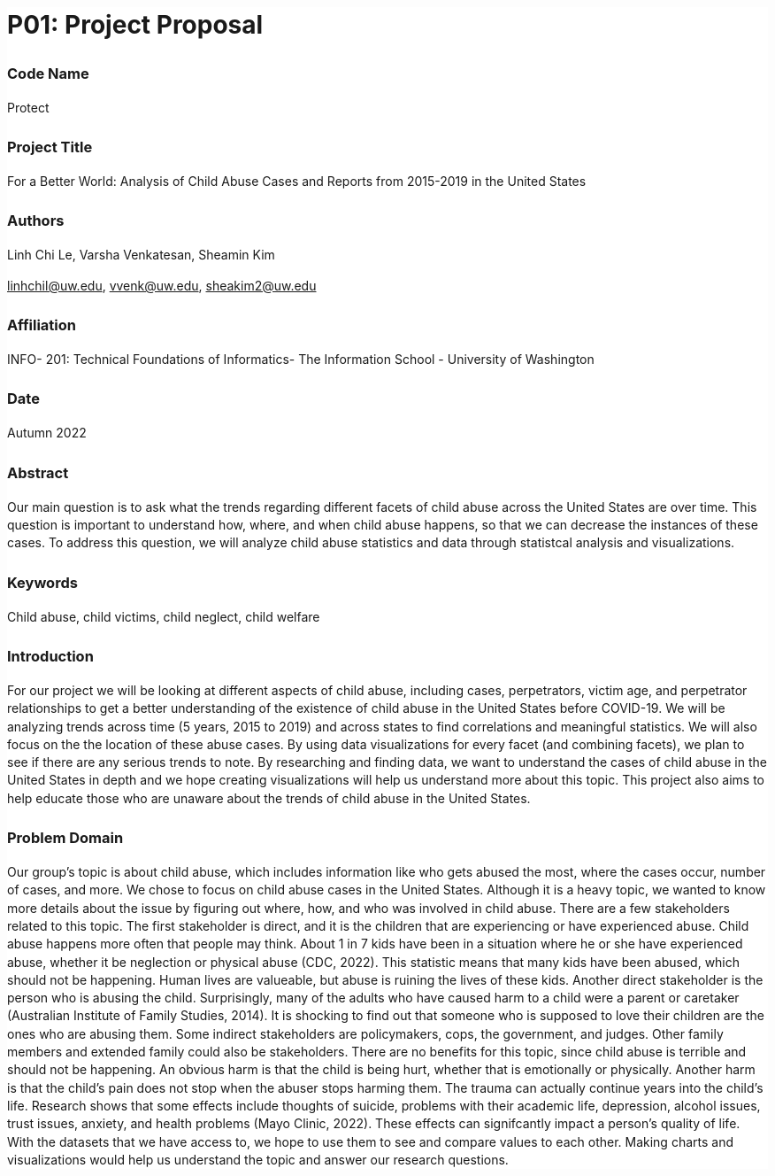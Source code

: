 # P01: Project Proposal


### Code Name
Protect
### Project Title
For a Better World: Analysis of Child Abuse Cases and Reports from 2015-2019 in the United States
### Authors
Linh Chi Le, Varsha Venkatesan, Sheamin Kim

linhchil@uw.edu, vvenk@uw.edu, sheakim2@uw.edu
### Affiliation
INFO- 201: Technical Foundations of Informatics- The Information School - University of Washington
### Date
Autumn 2022
### Abstract
Our main question is to ask what the trends regarding different facets of child abuse across the United States are over time. This question is important to understand how, where, and when child abuse happens, so that we can decrease the instances of these cases. To address this question, we will analyze child abuse statistics and data through statistcal analysis and visualizations.
### Keywords
Child abuse, child victims, child neglect, child welfare
### Introduction
For our project we will be looking at different aspects of child abuse, including cases, perpetrators, victim age, and perpetrator relationships to get a better understanding of the existence of child abuse in the United States before COVID-19. We will be analyzing trends across time (5 years, 2015 to 2019) and across states to find correlations and meaningful statistics. We will also focus on the the location of these abuse cases. By using data visualizations for every facet (and combining facets), we plan to see if there are any serious trends to note. By researching and finding data, we want to understand the cases of child abuse in the United States in depth and we hope creating visualizations will help us understand more about this topic. This project also aims to help educate those who are unaware about the trends of child abuse in the United States.
### Problem Domain
Our group’s topic is about child abuse, which includes information like who gets abused the most, where the cases occur, number of cases, and more. We chose to focus on child abuse cases in the United States. Although it is a heavy topic, we wanted to know more details about the issue by figuring out where, how, and who was involved in child abuse.
There are a few stakeholders related to this topic. The first stakeholder is direct, and it is the children that are experiencing or have experienced abuse. Child abuse happens more often that people may think.  About 1 in 7 kids have been in a situation where he or she have experienced abuse, whether it be neglection or physical abuse (CDC, 2022). This statistic means that many kids have been abused, which should not be happening. Human lives are valueable, but abuse is ruining the lives of these kids. Another direct stakeholder is the person who is abusing the child. Surprisingly, many of the adults who have caused harm to a child were a parent or caretaker (Australian Institute of Family Studies, 2014). It is shocking to find out that someone who is supposed to love their children are the ones who are abusing them. Some indirect stakeholders are policymakers, cops, the government, and judges. Other family members and extended family could also be stakeholders. 
There are no benefits for this topic, since child abuse is terrible and should not be happening. An obvious harm is that the child is being hurt, whether that is emotionally or physically. Another harm is that the child’s pain does not stop when the abuser stops harming them. The trauma can actually continue years into the child’s life. Research shows that some effects include thoughts of suicide, problems with their academic life, depression, alcohol issues, trust issues, anxiety, and health problems (Mayo Clinic, 2022). These effects can signifcantly impact a person’s quality of life. 
With the datasets that we have access to, we hope to use them to see and compare values to each other. Making charts and visualizations would help us understand the topic and answer our research questions.
